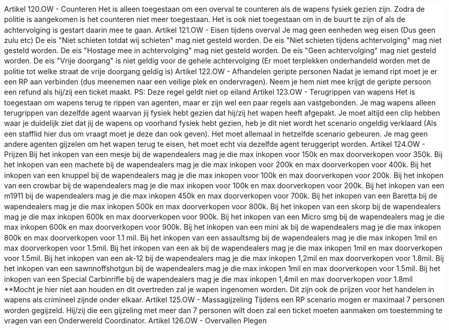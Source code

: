 Artikel 120.OW - Counteren
Het is alleen toegestaan om een overval te counteren als de wapens fysiek gezien zijn.
Zodra de politie is aangekomen is het counteren niet meer toegestaan.
Het is ook niet toegestaan om in de buurt te zijn of als de achtervolging is gestart daarin mee te gaan.
Artikel 121.OW - Eisen tijdens overval
Je mag geen eenheden weg eisen (Dus geen zulu etc)
De eis "Niet schieten totdat wij schieten" mag niet gesteld worden.
De eis "Niet schieten tijdens achtervolging" mag niet gesteld worden.
De eis "Hostage mee in achtervolging" mag niet gesteld worden.
De eis "Geen achtervolging" mag niet gesteld worden.
De eis "Vrije doorgang" is niet geldig voor de gehele achtervolging (Er moet terplekken onderhandeld worden met de politie tot welke straat de vrije doorgang geldig is)
Artikel 122.OW - Afhandelen geripte personen
Nadat je iemand ript moet je er een RP aan verbinden (dus meenemen naar een veilige plek en ondervragen).
Neem je hem niet mee krijgt de geripte persoon een refund als hij/zij een ticket maakt. PS: Deze regel geldt niet op eiland
Artikel 123.OW - Terugrippen van wapens
Het is toegestaan om wapens terug te rippen van agenten, maar er zijn wel een paar regels aan vastgebonden.
Je mag wapens alleen terugrippen van dezelfde agent waarvan jij fysiek hebt gezien dat hij/zij het wapen heeft afgepakt.
Je moet altijd een clip hebben waar je duidelijk ziet dat jij de wapens op voorhand fysiek hebt gezien, heb je dit niet wordt het scenario ongeldig verklaard (Als een stafflid hier dus om vraagt moet je deze dan ook geven).
Het moet allemaal in hetzelfde scenario gebeuren.
Je mag geen andere agenten gijzelen om het wapen terug te eisen, het moet echt via dezelfde agent teruggeript worden.
Artikel 124.OW - Prijzen
Bij het inkopen van een mesje bij de wapendealers mag je die max inkopen voor 150k en max doorverkopen voor 350k.
Bij het inkopen van een machete bij de wapendealers mag je die max inkopen voor 200k en max doorverkopen voor 400k.
Bij het inkopen van een knuppel bij de wapendealers mag je die max inkopen voor 100k en max doorverkopen voor 200k.
Bij het inkopen van een crowbar bij de wapendealers mag je die max inkopen voor 100k en max doorverkopen voor 200k.
Bij het inkopen van een m1911 bij de wapendealers mag je die max inkopen 450k en max doorverkopen voor 700k.
Bij het inkopen van een Baretta bij de wapendealers mag je die max inkopen 500k en max doorverkopen voor 800k.
Bij het inkopen van een skorp bij de wapendealers mag je die max inkopen 600k en max doorverkopen voor 900k.
Bij het inkopen van een Micro smg bij de wapendealers mag je die max inkopen 600k en max doorverkopen voor 900k.
Bij het inkopen van een mini ak bij de wapendealers mag je die max inkopen 800k en max doorverkopen voor 1.1 mil.
Bij het inkopen van een assaultsmg bij de wapendealers mag je die max inkopen 1mil en max doorverkopen voor 1.5mil.
Bij het inkopen van een ak bij de wapendealers mag je die max inkopen 1mil en max doorverkopen voor 1.5mil.
Bij het inkopen van een ak-12 bij de wapendealers mag je die max inkopen 1,2mil en max doorverkopen voor 1.8mil.
Bij het inkopen van een sawnnoffshotgun bij de wapendealers mag je die max inkopen 1mil en max doorverkopen voor 1.5mil.
Bij het inkopen van een Special Carbinrifle bij de wapendealers mag je die max inkopen 1,4mil en max doorverkopen voor 1.8mil **Mocht je hier niet aan houden en dit overtreden zal je wapen ingenomen worden. Dit zijn ook de prijzen voor het handelen in wapens als crimineel zijnde onder elkaar.
Artikel 125.OW - Massagijzeling
Tijdens een RP scenario mogen er maximaal 7 personen worden gegijzeld.
Hij/zij die een gijzeling met meer dan 7 personen wilt doen zal een ticket moeten aanmaken om toestemming te vragen van een Onderwereld Coordinator.
Artikel 126.OW - Overvallen Plegen